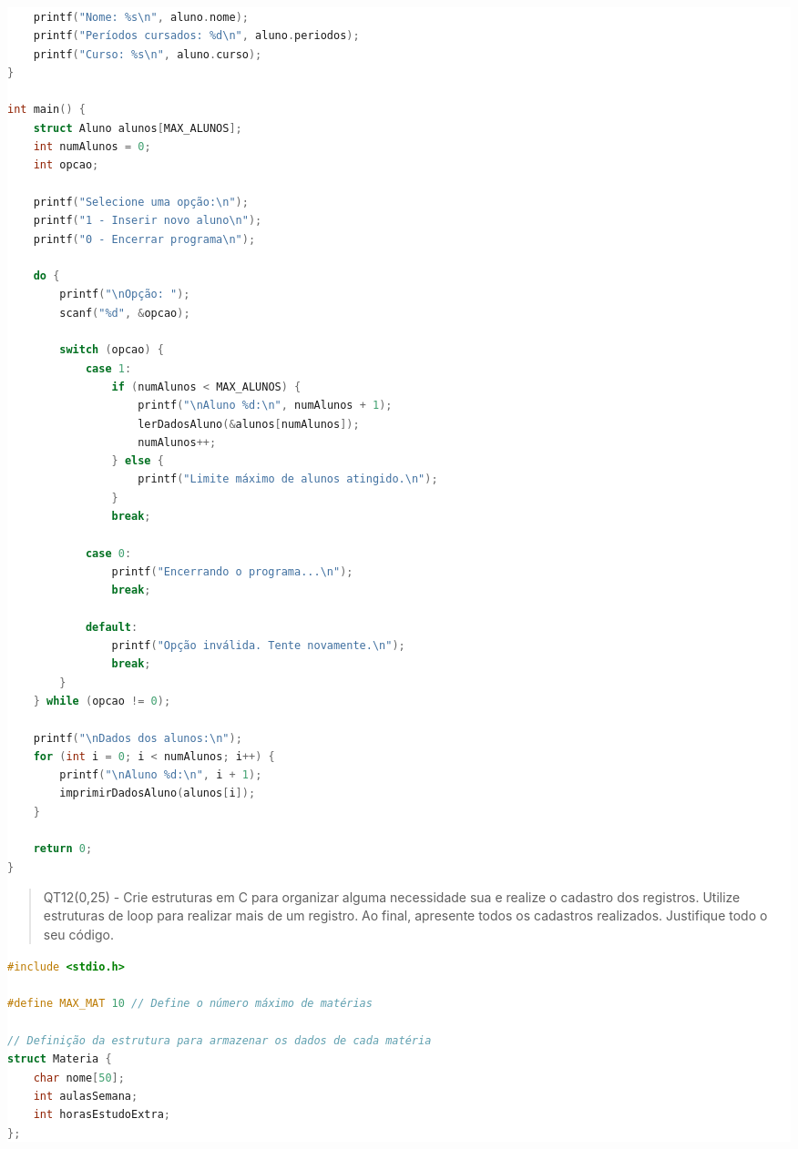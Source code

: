 ```C
    printf("Nome: %s\n", aluno.nome);
    printf("Períodos cursados: %d\n", aluno.periodos);
    printf("Curso: %s\n", aluno.curso);
}

int main() {
    struct Aluno alunos[MAX_ALUNOS];
    int numAlunos = 0;
    int opcao;

    printf("Selecione uma opção:\n");
    printf("1 - Inserir novo aluno\n");
    printf("0 - Encerrar programa\n");

    do {
        printf("\nOpção: ");
        scanf("%d", &opcao);

        switch (opcao) {
            case 1:
                if (numAlunos < MAX_ALUNOS) {
                    printf("\nAluno %d:\n", numAlunos + 1);
                    lerDadosAluno(&alunos[numAlunos]);
                    numAlunos++;
                } else {
                    printf("Limite máximo de alunos atingido.\n");
                }
                break;

            case 0:
                printf("Encerrando o programa...\n");
                break;

            default:
                printf("Opção inválida. Tente novamente.\n");
                break;
        }
    } while (opcao != 0);

    printf("\nDados dos alunos:\n");
    for (int i = 0; i < numAlunos; i++) {
        printf("\nAluno %d:\n", i + 1);
        imprimirDadosAluno(alunos[i]);
    }

    return 0;
}
```
>	QT12(0,25) - Crie estruturas em C para organizar alguma necessidade sua e realize o cadastro dos registros. Utilize estruturas de loop para realizar mais de um registro. Ao final, apresente todos os cadastros realizados. Justifique todo o seu código.
```C
#include <stdio.h>

#define MAX_MAT 10 // Define o número máximo de matérias

// Definição da estrutura para armazenar os dados de cada matéria
struct Materia {
    char nome[50];
    int aulasSemana;
    int horasEstudoExtra;
};

```